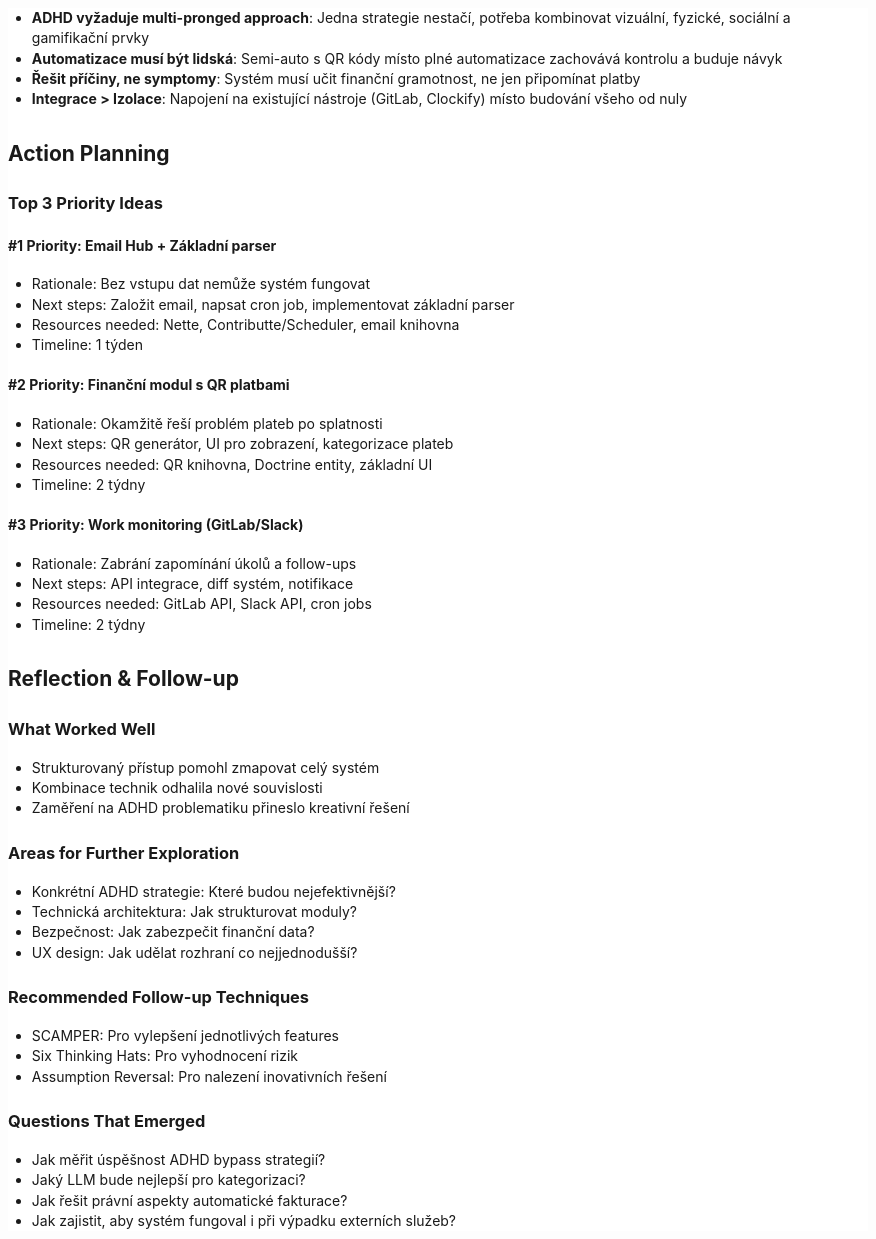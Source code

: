 - **ADHD vyžaduje multi-pronged approach**: Jedna strategie nestačí, potřeba kombinovat vizuální, fyzické, sociální a gamifikační prvky
- **Automatizace musí být lidská**: Semi-auto s QR kódy místo plné automatizace zachovává kontrolu a buduje návyk
- **Řešit příčiny, ne symptomy**: Systém musí učit finanční gramotnost, ne jen připomínat platby
- **Integrace > Izolace**: Napojení na existující nástroje (GitLab, Clockify) místo budování všeho od nuly

## Action Planning

### Top 3 Priority Ideas

#### #1 Priority: Email Hub + Základní parser
- Rationale: Bez vstupu dat nemůže systém fungovat
- Next steps: Založit email, napsat cron job, implementovat základní parser
- Resources needed: Nette, Contributte/Scheduler, email knihovna
- Timeline: 1 týden

#### #2 Priority: Finanční modul s QR platbami
- Rationale: Okamžitě řeší problém plateb po splatnosti
- Next steps: QR generátor, UI pro zobrazení, kategorizace plateb
- Resources needed: QR knihovna, Doctrine entity, základní UI
- Timeline: 2 týdny

#### #3 Priority: Work monitoring (GitLab/Slack)
- Rationale: Zabrání zapomínání úkolů a follow-ups
- Next steps: API integrace, diff systém, notifikace
- Resources needed: GitLab API, Slack API, cron jobs
- Timeline: 2 týdny

## Reflection & Follow-up

### What Worked Well
- Strukturovaný přístup pomohl zmapovat celý systém
- Kombinace technik odhalila nové souvislosti
- Zaměření na ADHD problematiku přineslo kreativní řešení

### Areas for Further Exploration
- Konkrétní ADHD strategie: Které budou nejefektivnější?
- Technická architektura: Jak strukturovat moduly?
- Bezpečnost: Jak zabezpečit finanční data?
- UX design: Jak udělat rozhraní co nejjednodušší?

### Recommended Follow-up Techniques
- SCAMPER: Pro vylepšení jednotlivých features
- Six Thinking Hats: Pro vyhodnocení rizik
- Assumption Reversal: Pro nalezení inovativních řešení

### Questions That Emerged
- Jak měřit úspěšnost ADHD bypass strategií?
- Jaký LLM bude nejlepší pro kategorizaci?
- Jak řešit právní aspekty automatické fakturace?
- Jak zajistit, aby systém fungoval i při výpadku externích služeb?
